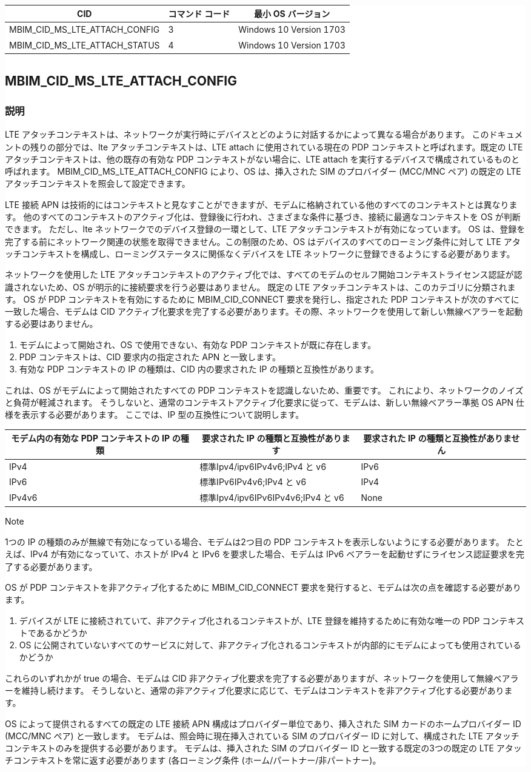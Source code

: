 | CID | コマンド コード | 最小 OS バージョン |
| --- | --- | --- |
| MBIM_CID_MS_LTE_ATTACH_CONFIG | 3 | Windows 10 Version 1703 |
| MBIM_CID_MS_LTE_ATTACH_STATUS | 4 | Windows 10 Version 1703 |

## <a name="mbim_cid_ms_lte_attach_config"></a>MBIM_CID_MS_LTE_ATTACH_CONFIG

### <a name="description"></a>説明

LTE アタッチコンテキストは、ネットワークが実行時にデバイスとどのように対話するかによって異なる場合があります。 このドキュメントの残りの部分では、lte アタッチコンテキストは、LTE attach に使用されている現在の PDP コンテキストと呼ばれます。既定の LTE アタッチコンテキストは、他の既存の有効な PDP コンテキストがない場合に、LTE attach を実行するデバイスで構成されているものと呼ばれます。  MBIM_CID_MS_LTE_ATTACH_CONFIG により、OS は、挿入された SIM のプロバイダー (MCC/MNC ペア) の既定の LTE アタッチコンテキストを照会して設定できます。 

LTE 接続 APN は技術的にはコンテキストと見なすことができますが、モデムに格納されている他のすべてのコンテキストとは異なります。 他のすべてのコンテキストのアクティブ化は、登録後に行われ、さまざまな条件に基づき、接続に最適なコンテキストを OS が判断できます。 ただし、lte ネットワークでのデバイス登録の一環として、LTE アタッチコンテキストが有効になっています。 OS は、登録を完了する前にネットワーク関連の状態を取得できません。この制限のため、OS はデバイスのすべてのローミング条件に対して LTE アタッチコンテキストを構成し、ローミングステータスに関係なくデバイスを LTE ネットワークに登録できるようにする必要があります。

ネットワークを使用した LTE アタッチコンテキストのアクティブ化では、すべてのモデムのセルフ開始コンテキストライセンス認証が認識されないため、OS が明示的に接続要求を行う必要はありません。 既定の LTE アタッチコンテキストは、このカテゴリに分類されます。 OS が PDP コンテキストを有効にするために MBIM_CID_CONNECT 要求を発行し、指定された PDP コンテキストが次のすべてに一致した場合、モデムは CID アクティブ化要求を完了する必要があります。その際、ネットワークを使用して新しい無線ベアラーを起動する必要はありません。

1.  モデムによって開始され、OS で使用できない、有効な PDP コンテキストが既に存在します。
2.  PDP コンテキストは、CID 要求内の指定された APN と一致します。
3.  有効な PDP コンテキストの IP の種類は、CID 内の要求された IP の種類と互換性があります。

これは、OS がモデムによって開始されたすべての PDP コンテキストを認識しないため、重要です。 これにより、ネットワークのノイズと負荷が軽減されます。 そうしないと、通常のコンテキストアクティブ化要求に従って、モデムは、新しい無線ベアラー準拠 OS APN 仕様を表示する必要があります。 ここでは、IP 型の互換性について説明します。

| モデム内の有効な PDP コンテキストの IP の種類 | 要求された IP の種類と互換性があります | 要求された IP の種類と互換性がありません |
| --- | --- | --- |
| IPv4 | 標準Ipv4/ipv6IPv4v6;IPv4 と v6 | IPv6 |
| IPv6 | 標準IPv6IPv4v6;IPv4 と v6 | IPv4 |
| IPv4v6 | 標準Ipv4/ipv6IPv6IPv4v6;IPv4 と v6 | None |

> [!NOTE]
> 1つの IP の種類のみが無線で有効になっている場合、モデムは2つ目の PDP コンテキストを表示しないようにする必要があります。 たとえば、IPv4 が有効になっていて、ホストが IPv4 と IPv6 を要求した場合、モデムは IPv6 ベアラーを起動せずにライセンス認証要求を完了する必要があります。

OS が PDP コンテキストを非アクティブ化するために MBIM_CID_CONNECT 要求を発行すると、モデムは次の点を確認する必要があります。

1.  デバイスが LTE に接続されていて、非アクティブ化されるコンテキストが、LTE 登録を維持するために有効な唯一の PDP コンテキストであるかどうか
2.  OS に公開されていないすべてのサービスに対して、非アクティブ化されるコンテキストが内部的にモデムによっても使用されているかどうか

これらのいずれかが true の場合、モデムは CID 非アクティブ化要求を完了する必要がありますが、ネットワークを使用して無線ベアラーを維持し続けます。 そうしないと、通常の非アクティブ化要求に応じて、モデムはコンテキストを非アクティブ化する必要があります。

OS によって提供されるすべての既定の LTE 接続 APN 構成はプロバイダー単位であり、挿入された SIM カードのホームプロバイダー ID (MCC/MNC ペア) と一致します。 モデムは、照会時に現在挿入されている SIM のプロバイダー ID に対して、構成された LTE アタッチコンテキストのみを提供する必要があります。 モデムは、挿入された SIM のプロバイダー ID と一致する既定の3つの既定の LTE アタッチコンテキストを常に返す必要があります (各ローミング条件 (ホーム/パートナー/非パートナー)。
